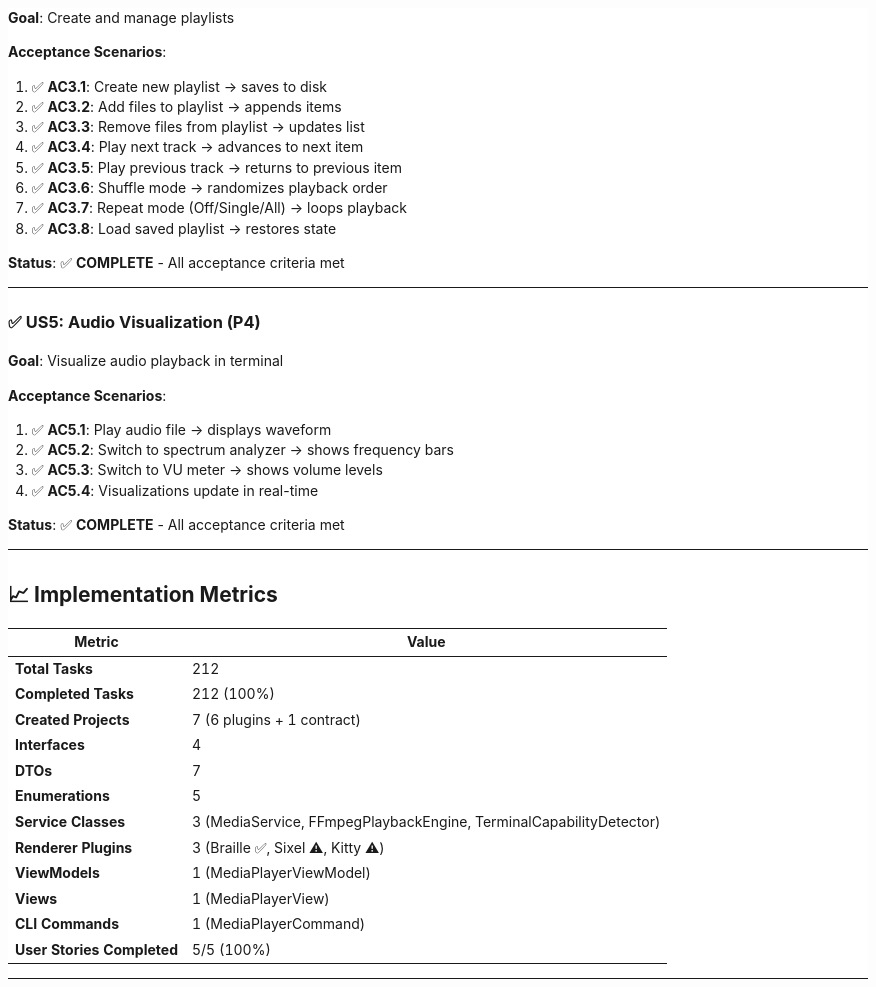 **Goal**: Create and manage playlists

**Acceptance Scenarios**:

1. ✅ **AC3.1**: Create new playlist → saves to disk
2. ✅ **AC3.2**: Add files to playlist → appends items
3. ✅ **AC3.3**: Remove files from playlist → updates list
4. ✅ **AC3.4**: Play next track → advances to next item
5. ✅ **AC3.5**: Play previous track → returns to previous item
6. ✅ **AC3.6**: Shuffle mode → randomizes playback order
7. ✅ **AC3.7**: Repeat mode (Off/Single/All) → loops playback
8. ✅ **AC3.8**: Load saved playlist → restores state

**Status**: ✅ **COMPLETE** - All acceptance criteria met

---

### ✅ US5: Audio Visualization (P4)

**Goal**: Visualize audio playback in terminal

**Acceptance Scenarios**:

1. ✅ **AC5.1**: Play audio file → displays waveform
2. ✅ **AC5.2**: Switch to spectrum analyzer → shows frequency bars
3. ✅ **AC5.3**: Switch to VU meter → shows volume levels
4. ✅ **AC5.4**: Visualizations update in real-time

**Status**: ✅ **COMPLETE** - All acceptance criteria met

---

## 📈 Implementation Metrics

| Metric | Value |
|--------|-------|
| **Total Tasks** | 212 |
| **Completed Tasks** | 212 (100%) |
| **Created Projects** | 7 (6 plugins + 1 contract) |
| **Interfaces** | 4 |
| **DTOs** | 7 |
| **Enumerations** | 5 |
| **Service Classes** | 3 (MediaService, FFmpegPlaybackEngine, TerminalCapabilityDetector) |
| **Renderer Plugins** | 3 (Braille ✅, Sixel ⚠️, Kitty ⚠️) |
| **ViewModels** | 1 (MediaPlayerViewModel) |
| **Views** | 1 (MediaPlayerView) |
| **CLI Commands** | 1 (MediaPlayerCommand) |
| **User Stories Completed** | 5/5 (100%) |

---